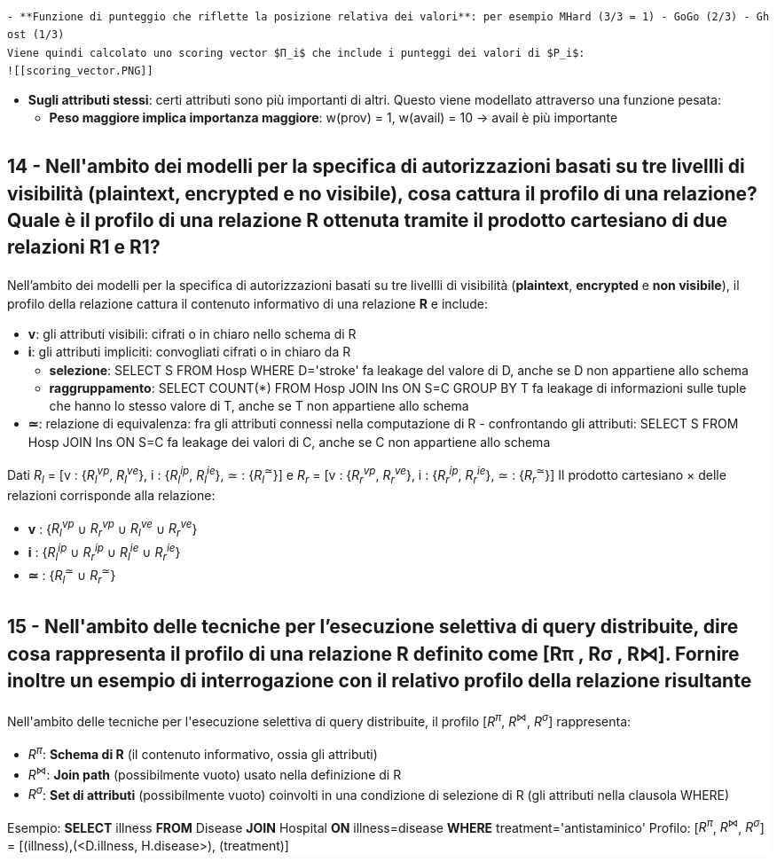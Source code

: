 	- **Funzione di punteggio che riflette la posizione relativa dei valori**: per esempio MHard (3/3 = 1) - GoGo (2/3) - Ghost (1/3) 
	Viene quindi calcolato uno scoring vector $Π_i$ che include i punteggi dei valori di $P_i$:
	![[scoring_vector.PNG]]

- **Sugli attributi stessi**: certi attributi sono più importanti di altri. Questo viene modellato attraverso una funzione pesata:
	- **Peso maggiore implica importanza maggiore**: w(prov) = 1, w(avail) = 10 -> avail è più importante

## 14 - Nell'ambito dei modelli per la specifica di autorizzazioni basati su tre livellli di visibilità (plaintext, encrypted e no visibile), cosa cattura il profilo di una relazione? Quale è il profilo di una relazione R ottenuta tramite il prodotto cartesiano di due relazioni R1 e R1?
Nell’ambito dei modelli per la specifica di autorizzazioni basati su tre livellli di visibilità (**plaintext**, **encrypted** e **non visibile**), il profilo della relazione cattura il contenuto informativo di una relazione **R** e include:
- **v**: gli attributi visibili: cifrati o in chiaro nello schema di R
- **i**: gli attributi impliciti: convogliati cifrati o in chiaro da R
	- **selezione**: SELECT S FROM Hosp WHERE D='stroke'
	fa leakage del valore di D, anche se D non appartiene allo schema
	- **raggruppamento**: SELECT COUNT(*) FROM Hosp JOIN Ins ON S=C GROUP BY T
	fa leakage di informazioni sulle tuple che hanno lo stesso valore di T, anche se T non appartiene allo schema
- **≃**: relazione di equivalenza: fra gli attributi connessi nella computazione di R
		 - confrontando gli attributi: SELECT S FROM Hosp JOIN Ins ON S=C
		    fa leakage dei valori di C, anche se C non appartiene allo schema

Dati $R_l$ = [v : {$R_l^{vp}$, $R_l^{ve}$}, i : {$R_l^{ip}$, $R_l^{ie}$}, ≃ : {$R_l^{≃}$}] e $R_r$ = [v : {$R_r^{vp}$, $R_r^{ve}$}, i : {$R_r^{ip}$, $R_r^{ie}$}, ≃ : {$R_r^{≃}$}]
Il prodotto cartesiano × delle relazioni corrisponde alla relazione:
- **v** : {$R_l^{vp}$ ∪ $R_r^{vp}$ ∪ $R_l^{ve}$ ∪ $R_r^{ve}$}
- **i** : {$R_l^{ip}$ ∪ $R_r^{ip}$ ∪ $R_l^{ie}$ ∪ $R_r^{ie}$}
- **≃** : {$R_l^{≃}$ ∪ $R_r^{≃}$}

## 15 - Nell'ambito delle tecniche per l’esecuzione selettiva di query distribuite, dire cosa rappresenta il profilo di una relazione R definito come [Rπ , Rσ , R⋈]. Fornire inoltre un esempio di interrogazione con il relativo profilo della relazione risultante
Nell'ambito delle tecniche per l'esecuzione selettiva di query distribuite, il profilo [$R^π$, $R^⋈$, $R^σ$] rappresenta:
- $R^π$: **Schema di R** (il contenuto informativo, ossia gli attributi)
- $R^⋈$: **Join path** (possibilmente vuoto) usato nella definizione di R
- $R^σ$: **Set di attributi** (possibilmente vuoto) coinvolti in una condizione di selezione di R (gli attributi nella clausola WHERE)

Esempio:
**SELECT** illness
**FROM** Disease **JOIN** Hospital **ON** illness=disease
**WHERE** treatment='antistaminico'
Profilo:  [$R^π$, $R^⋈$, $R^σ$] = [(illness),(<D.illness, H.disease>), (treatment)]
